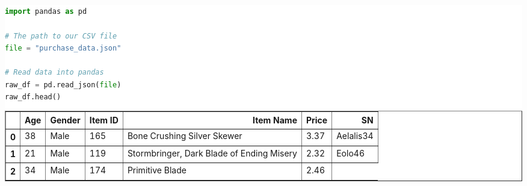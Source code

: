 

```python
import pandas as pd

# The path to our CSV file
file = "purchase_data.json"

# Read data into pandas
raw_df = pd.read_json(file)
raw_df.head()
```




<div>
<style scoped>
    .dataframe tbody tr th:only-of-type {
        vertical-align: middle;
    }

    .dataframe tbody tr th {
        vertical-align: top;
    }

    .dataframe thead th {
        text-align: right;
    }
</style>
<table border="1" class="dataframe">
  <thead>
    <tr style="text-align: right;">
      <th></th>
      <th>Age</th>
      <th>Gender</th>
      <th>Item ID</th>
      <th>Item Name</th>
      <th>Price</th>
      <th>SN</th>
    </tr>
  </thead>
  <tbody>
    <tr>
      <th>0</th>
      <td>38</td>
      <td>Male</td>
      <td>165</td>
      <td>Bone Crushing Silver Skewer</td>
      <td>3.37</td>
      <td>Aelalis34</td>
    </tr>
    <tr>
      <th>1</th>
      <td>21</td>
      <td>Male</td>
      <td>119</td>
      <td>Stormbringer, Dark Blade of Ending Misery</td>
      <td>2.32</td>
      <td>Eolo46</td>
    </tr>
    <tr>
      <th>2</th>
      <td>34</td>
      <td>Male</td>
      <td>174</td>
      <td>Primitive Blade</td>
      <td>2.46</td>
